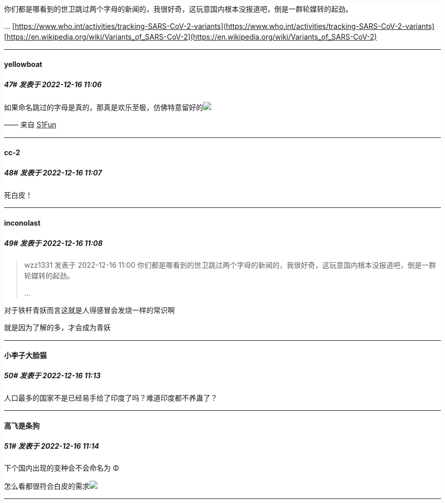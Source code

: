 你们都是哪看到的世卫跳过两个字母的新闻的，我很好奇，这玩意国内根本没报道吧，倒是一群轮媒转的起劲。

 ...</blockquote>
[https://www.who.int/activities/tracking-SARS-CoV-2-variants](https://www.who.int/activities/tracking-SARS-CoV-2-variants)
[https://en.wikipedia.org/wiki/Variants_of_SARS-CoV-2](https://en.wikipedia.org/wiki/Variants_of_SARS-CoV-2)

*****

####  yellowboat  
##### 47#       发表于 2022-12-16 11:06

如果命名跳过的字母是真的，那真是欢乐至极，仿佛特意留好的<img src="https://static.saraba1st.com/image/smiley/face2017/037.png" referrerpolicy="no-referrer">

—— 来自 [S1Fun](https://s1fun.koalcat.com)

*****

####  cc-2  
##### 48#       发表于 2022-12-16 11:07

死白皮！

*****

####  inconolast  
##### 49#       发表于 2022-12-16 11:08

<blockquote>wzz1331 发表于 2022-12-16 11:00
你们都是哪看到的世卫跳过两个字母的新闻的，我很好奇，这玩意国内根本没报道吧，倒是一群轮媒转的起劲。

 ...</blockquote>
对于铁杆青妖而言这就是人得感冒会发烧一样的常识啊

就是因为了解的多，才会成为青妖

*****

####  小李子大脸猫  
##### 50#       发表于 2022-12-16 11:13

人口最多的国家不是已经易手给了印度了吗？难道印度都不养蛊了？

*****

####  高飞是条狗  
##### 51#       发表于 2022-12-16 11:14

下个国内出现的变种会不会命名为 Φ

怎么看都很符合白皮的需求<img src="https://static.saraba1st.com/image/smiley/face2017/067.png" referrerpolicy="no-referrer">

*****

